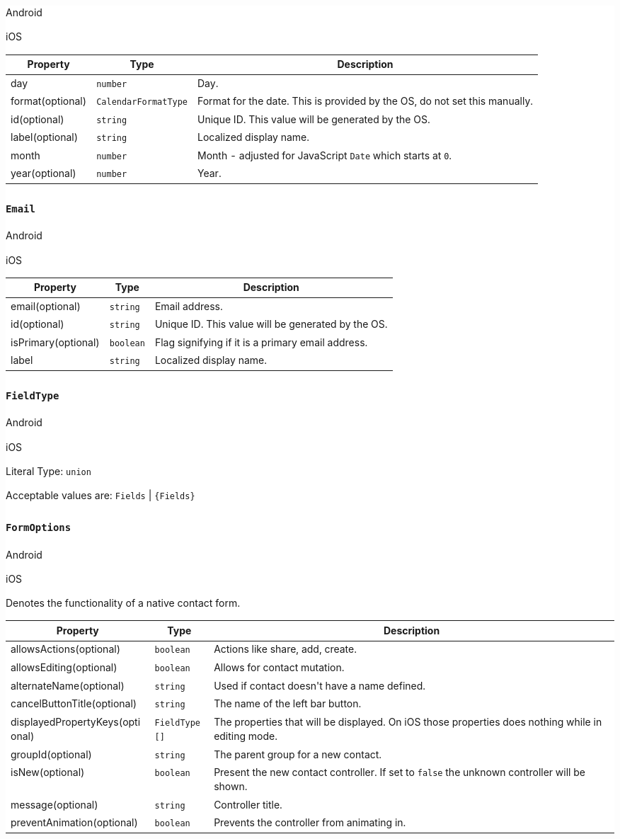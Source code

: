 Android

iOS

| Property | Type | Description |
| --- | --- | --- |
| day | `number` | Day. |
| format(optional) | `CalendarFormatType` | Format for the date. This is provided by the OS, do not set this manually. |
| id(optional) | `string` | Unique ID. This value will be generated by the OS. |
| label(optional) | `string` | Localized display name. |
| month | `number` | Month - adjusted for JavaScript `Date` which starts at `0`. |
| year(optional) | `number` | Year. |

### `Email`

Android

iOS

| Property | Type | Description |
| --- | --- | --- |
| email(optional) | `string` | Email address. |
| id(optional) | `string` | Unique ID. This value will be generated by the OS. |
| isPrimary(optional) | `boolean` | Flag signifying if it is a primary email address. |
| label | `string` | Localized display name. |

### `FieldType`

Android

iOS

Literal Type: `union`

Acceptable values are: `Fields` | `{Fields}`

### `FormOptions`

Android

iOS

Denotes the functionality of a native contact form.

| Property | Type | Description |
| --- | --- | --- |
| allowsActions(optional) | `boolean` | Actions like share, add, create. |
| allowsEditing(optional) | `boolean` | Allows for contact mutation. |
| alternateName(optional) | `string` | Used if contact doesn't have a name defined. |
| cancelButtonTitle(optional) | `string` | The name of the left bar button. |
| displayedPropertyKeys(optional) | `FieldType[]` | The properties that will be displayed. On iOS those properties does nothing while in editing mode. |
| groupId(optional) | `string` | The parent group for a new contact. |
| isNew(optional) | `boolean` | Present the new contact controller. If set to `false` the unknown controller will be shown. |
| message(optional) | `string` | Controller title. |
| preventAnimation(optional) | `boolean` | Prevents the controller from animating in. |